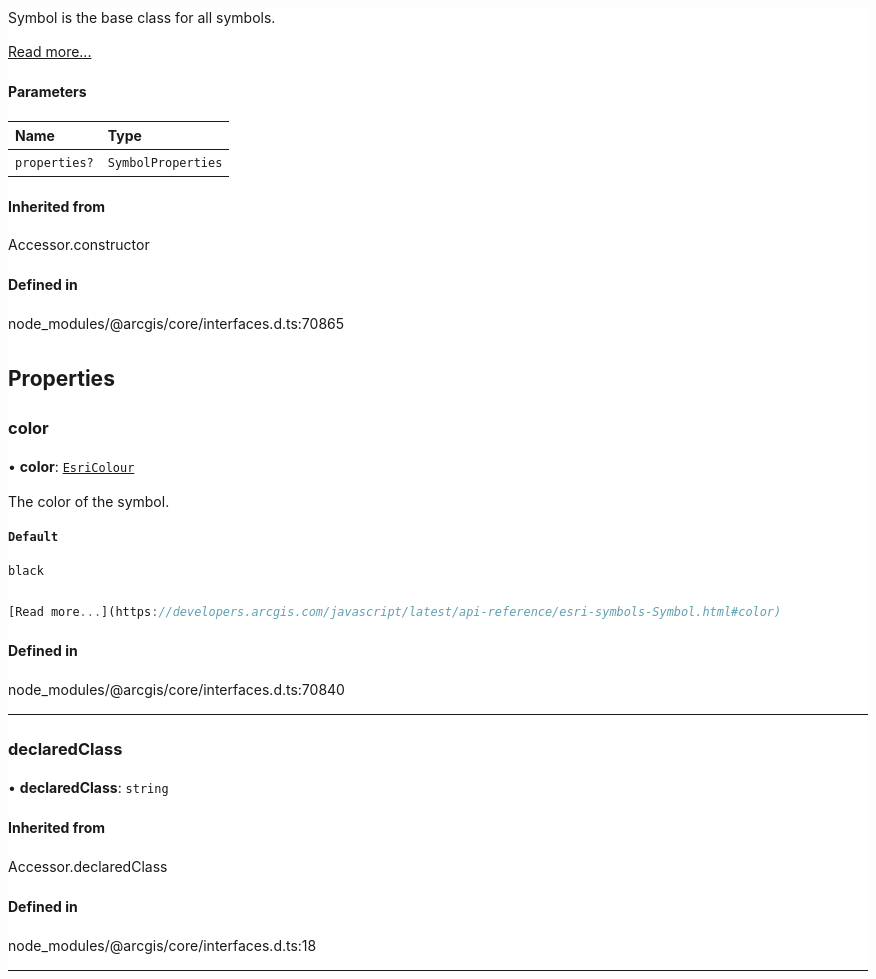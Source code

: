 Symbol is the base class for all symbols.

[Read more...](https://developers.arcgis.com/javascript/latest/api-reference/esri-symbols-Symbol.html)

#### Parameters

| Name | Type |
| :------ | :------ |
| `properties?` | `SymbolProperties` |

#### Inherited from

Accessor.constructor

#### Defined in

node_modules/@arcgis/core/interfaces.d.ts:70865

## Properties

### color

• **color**: [`EsriColour`](geo_esri.EsriColour.md)

The color of the symbol.

**`Default`**

```ts
black

[Read more...](https://developers.arcgis.com/javascript/latest/api-reference/esri-symbols-Symbol.html#color)
```

#### Defined in

node_modules/@arcgis/core/interfaces.d.ts:70840

___

### declaredClass

• **declaredClass**: `string`

#### Inherited from

Accessor.declaredClass

#### Defined in

node_modules/@arcgis/core/interfaces.d.ts:18

___

